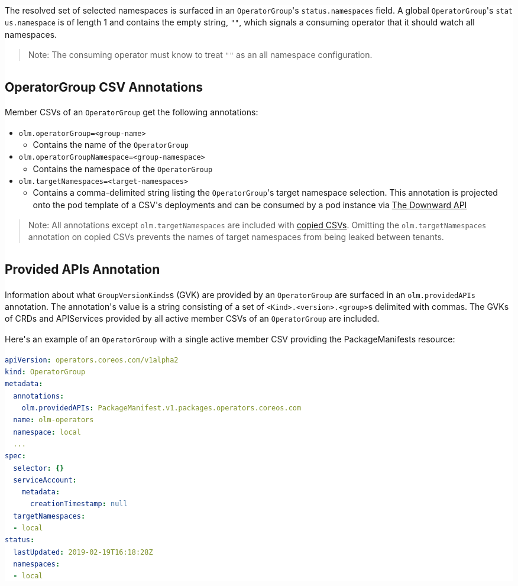 The resolved set of selected namespaces is surfaced in an `OperatorGroup`'s `status.namespaces` field. A global `OperatorGroup`'s `status.namespace` is of length 1 and contains the empty string, `""`, which signals a consuming operator that it should watch all namespaces.

> Note: The consuming operator must know to treat `""` as an all namespace configuration.

## OperatorGroup CSV Annotations

Member CSVs of an `OperatorGroup` get the following annotations:

* `olm.operatorGroup=<group-name>`
  * Contains the name of the `OperatorGroup`
* `olm.operatorGroupNamespace=<group-namespace>`
  * Contains the namespace of the `OperatorGroup`
* `olm.targetNamespaces=<target-namespaces>`
  * Contains a comma-delimited string listing the `OperatorGroup`'s target namespace selection. This annotation is projected onto the pod template of a CSV's deployments and can be consumed by a pod instance via [The Downward API](https://kubernetes.io/docs/tasks/inject-data-application/downward-api-volume-expose-pod-information/#the-downward-api)

> Note: All annotations except `olm.targetNamespaces` are included with [copied CSVs](#copied-csvs). Omitting the `olm.targetNamespaces` annotation on copied CSVs prevents the names of target namespaces from being leaked between tenants.

## Provided APIs Annotation

Information about what `GroupVersionKinds`s (GVK) are provided by an `OperatorGroup` are surfaced in an `olm.providedAPIs` annotation. The annotation's value is a string consisting of a set of `<Kind>.<version>.<group>`s delimited with commas. The GVKs of CRDs and APIServices provided by all active member CSVs of an `OperatorGroup` are included.

Here's an example of an `OperatorGroup` with a single active member CSV providing the PackageManifests resource:

```yaml
apiVersion: operators.coreos.com/v1alpha2
kind: OperatorGroup
metadata:
  annotations:
    olm.providedAPIs: PackageManifest.v1.packages.operators.coreos.com
  name: olm-operators
  namespace: local
  ...
spec:
  selector: {}
  serviceAccount:
    metadata:
      creationTimestamp: null
  targetNamespaces:
  - local
status:
  lastUpdated: 2019-02-19T16:18:28Z
  namespaces:
  - local
```
